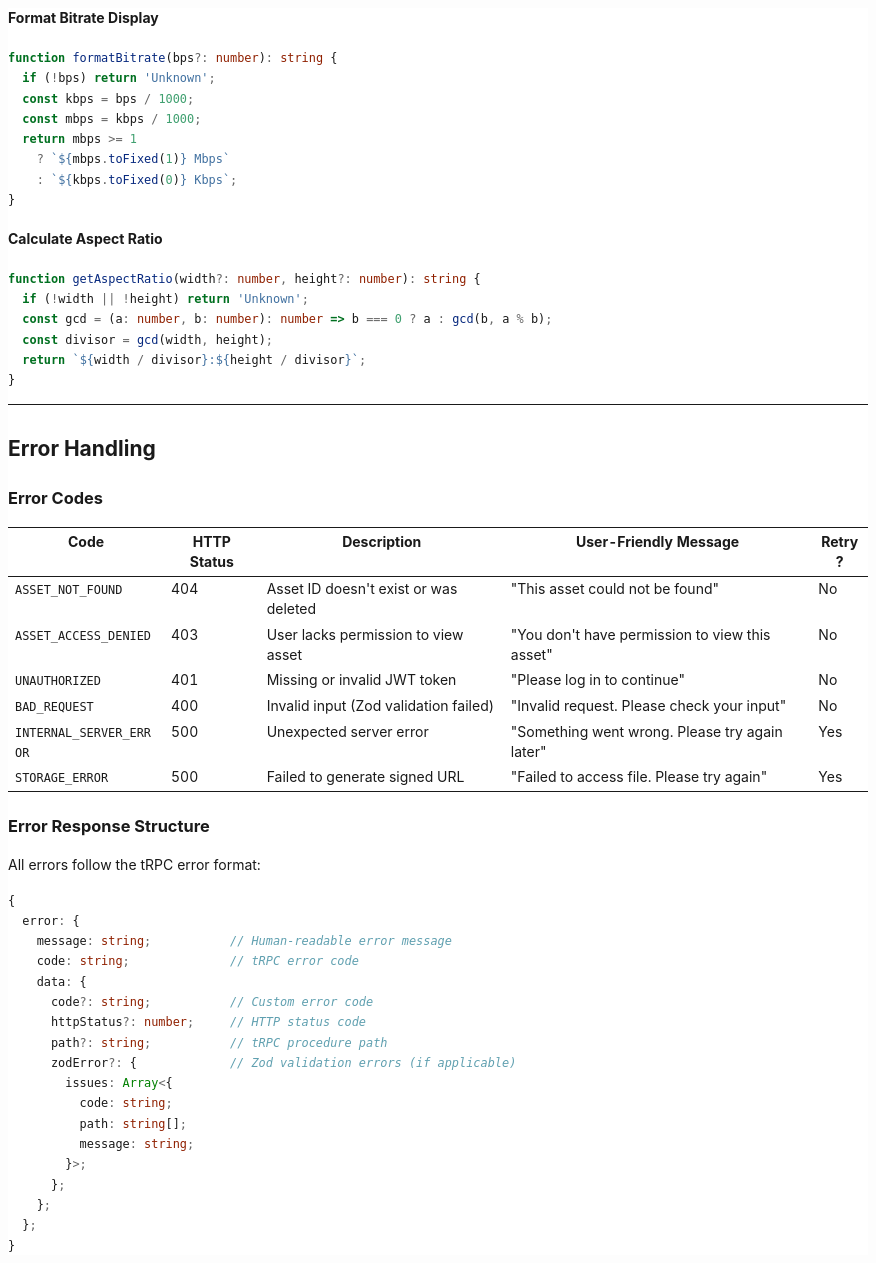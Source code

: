 #### Format Bitrate Display
```typescript
function formatBitrate(bps?: number): string {
  if (!bps) return 'Unknown';
  const kbps = bps / 1000;
  const mbps = kbps / 1000;
  return mbps >= 1 
    ? `${mbps.toFixed(1)} Mbps` 
    : `${kbps.toFixed(0)} Kbps`;
}
```

#### Calculate Aspect Ratio
```typescript
function getAspectRatio(width?: number, height?: number): string {
  if (!width || !height) return 'Unknown';
  const gcd = (a: number, b: number): number => b === 0 ? a : gcd(b, a % b);
  const divisor = gcd(width, height);
  return `${width / divisor}:${height / divisor}`;
}
```

---

## Error Handling

### Error Codes

| Code | HTTP Status | Description | User-Friendly Message | Retry? |
|------|-------------|-------------|----------------------|--------|
| `ASSET_NOT_FOUND` | 404 | Asset ID doesn't exist or was deleted | "This asset could not be found" | No |
| `ASSET_ACCESS_DENIED` | 403 | User lacks permission to view asset | "You don't have permission to view this asset" | No |
| `UNAUTHORIZED` | 401 | Missing or invalid JWT token | "Please log in to continue" | No |
| `BAD_REQUEST` | 400 | Invalid input (Zod validation failed) | "Invalid request. Please check your input" | No |
| `INTERNAL_SERVER_ERROR` | 500 | Unexpected server error | "Something went wrong. Please try again later" | Yes |
| `STORAGE_ERROR` | 500 | Failed to generate signed URL | "Failed to access file. Please try again" | Yes |

### Error Response Structure

All errors follow the tRPC error format:

```typescript
{
  error: {
    message: string;           // Human-readable error message
    code: string;              // tRPC error code
    data: {
      code?: string;           // Custom error code
      httpStatus?: number;     // HTTP status code
      path?: string;           // tRPC procedure path
      zodError?: {             // Zod validation errors (if applicable)
        issues: Array<{
          code: string;
          path: string[];
          message: string;
        }>;
      };
    };
  };
}
```